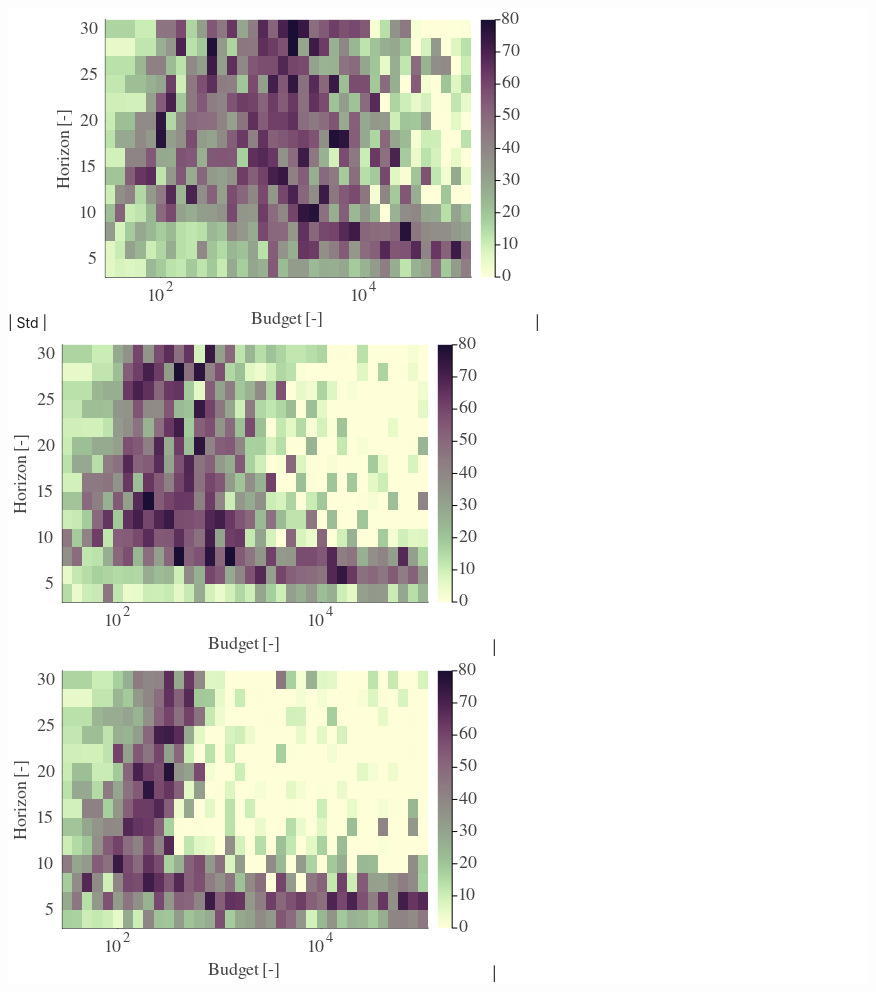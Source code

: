 | Std | ![](figs-inverted-pendulum/single/std_g_0.8_cp_4.png) | ![](figs-inverted-pendulum/single/std_g_0.85_cp_4.png) | ![](figs-inverted-pendulum/single/std_g_0.9_cp_4.png) | 
